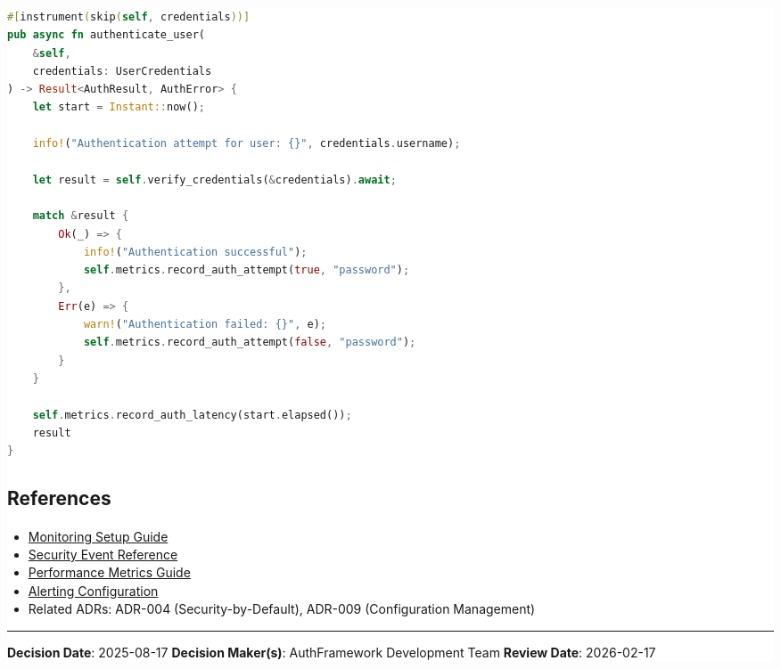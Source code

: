 ```rust
#[instrument(skip(self, credentials))]
pub async fn authenticate_user(
    &self,
    credentials: UserCredentials
) -> Result<AuthResult, AuthError> {
    let start = Instant::now();

    info!("Authentication attempt for user: {}", credentials.username);

    let result = self.verify_credentials(&credentials).await;

    match &result {
        Ok(_) => {
            info!("Authentication successful");
            self.metrics.record_auth_attempt(true, "password");
        },
        Err(e) => {
            warn!("Authentication failed: {}", e);
            self.metrics.record_auth_attempt(false, "password");
        }
    }

    self.metrics.record_auth_latency(start.elapsed());
    result
}
```

## References

- [Monitoring Setup Guide](../../monitoring/setup.md)
- [Security Event Reference](../../monitoring/security-events.md)
- [Performance Metrics Guide](../../monitoring/performance-metrics.md)
- [Alerting Configuration](../../monitoring/alerting.md)
- Related ADRs: ADR-004 (Security-by-Default), ADR-009 (Configuration Management)

---

**Decision Date**: 2025-08-17
**Decision Maker(s)**: AuthFramework Development Team
**Review Date**: 2026-02-17
